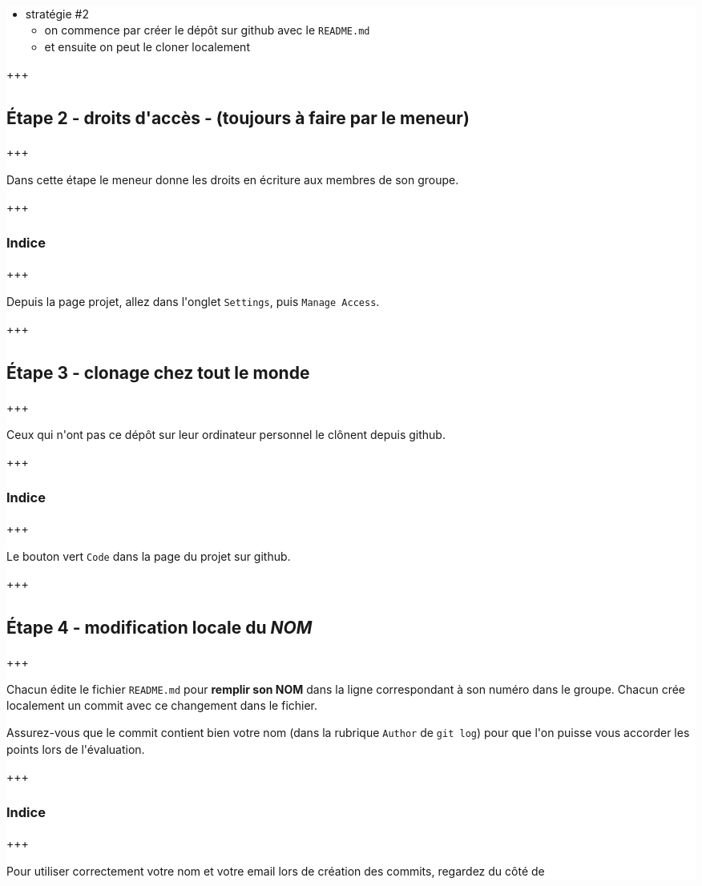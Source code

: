 * stratégie #2
  * on commence par créer le dépôt sur github avec le `README.md`
  * et ensuite on peut le cloner localement

+++

## Étape 2 - droits d'accès - (toujours à faire par le meneur)

+++

Dans cette étape le meneur donne les droits en écriture aux membres de son groupe.

+++

### Indice

+++

Depuis la page projet, allez dans l'onglet `Settings`, puis `Manage Access`.

+++

## Étape 3 - clonage chez tout le monde

+++

Ceux qui n'ont pas ce dépôt sur leur ordinateur personnel le clônent depuis github.

+++

### Indice

+++

Le bouton vert `Code` dans la page du projet sur github.

+++

## Étape 4 - modification locale du *NOM*

+++

Chacun édite le fichier `README.md` pour **remplir son NOM** dans la ligne correspondant à son numéro dans le groupe.
Chacun crée localement un commit avec ce changement dans le fichier.

Assurez-vous que le commit contient bien votre nom (dans la rubrique `Author` de `git log`) pour que l'on puisse vous accorder les points lors de l'évaluation.

+++

### Indice

+++

Pour utiliser correctement votre nom et votre email lors de création des commits, regardez du côté de 

